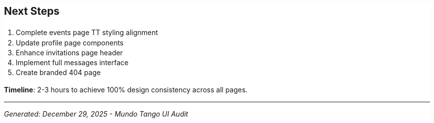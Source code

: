 ## Next Steps

1. Complete events page TT styling alignment
2. Update profile page components
3. Enhance invitations page header
4. Implement full messages interface
5. Create branded 404 page

**Timeline**: 2-3 hours to achieve 100% design consistency across all pages.

---

*Generated: December 29, 2025 - Mundo Tango UI Audit*